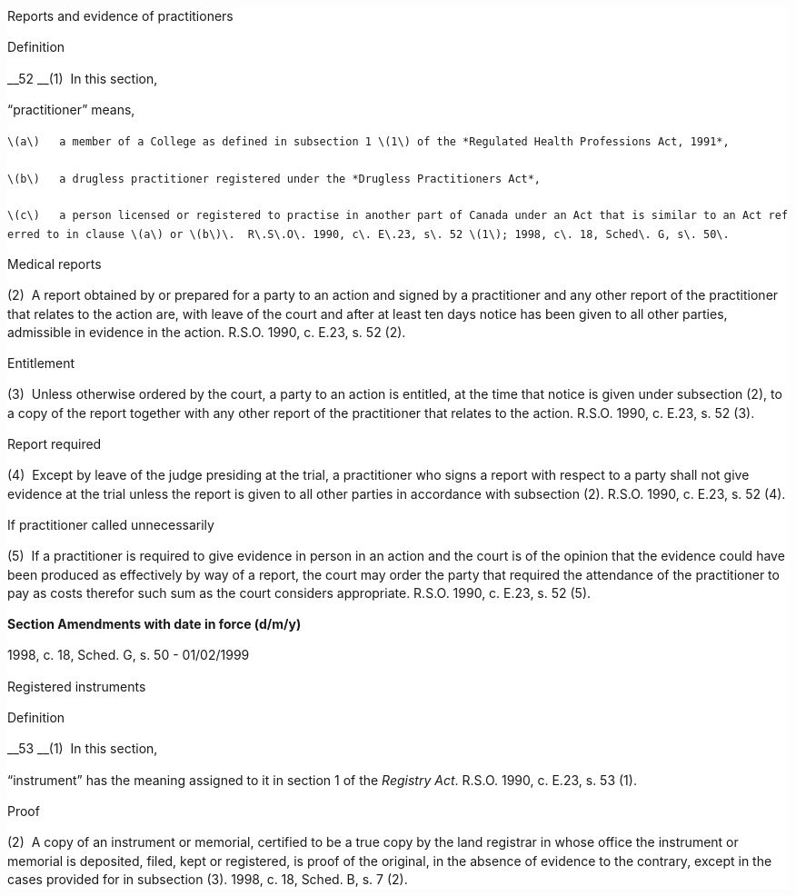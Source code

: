 Reports and evidence of practitioners

Definition

<a id="BK60"></a>__52 __\(1\)  In this section,

“practitioner” means,

	\(a\)	a member of a College as defined in subsection 1 \(1\) of the *Regulated Health Professions Act, 1991*,

	\(b\)	a drugless practitioner registered under the *Drugless Practitioners Act*,

	\(c\)	a person licensed or registered to practise in another part of Canada under an Act that is similar to an Act referred to in clause \(a\) or \(b\)\.  R\.S\.O\. 1990, c\. E\.23, s\. 52 \(1\); 1998, c\. 18, Sched\. G, s\. 50\.

Medical reports

\(2\)  A report obtained by or prepared for a party to an action and signed by a practitioner and any other report of the practitioner that relates to the action are, with leave of the court and after at least ten days notice has been given to all other parties, admissible in evidence in the action\.  R\.S\.O\. 1990, c\. E\.23, s\. 52 \(2\)\.

Entitlement

\(3\)  Unless otherwise ordered by the court, a party to an action is entitled, at the time that notice is given under subsection \(2\), to a copy of the report together with any other report of the practitioner that relates to the action\.  R\.S\.O\. 1990, c\. E\.23, s\. 52 \(3\)\.

Report required

\(4\)  Except by leave of the judge presiding at the trial, a practitioner who signs a report with respect to a party shall not give evidence at the trial unless the report is given to all other parties in accordance with subsection \(2\)\.  R\.S\.O\. 1990, c\. E\.23, s\. 52 \(4\)\.

If practitioner called unnecessarily

\(5\)  If a practitioner is required to give evidence in person in an action and the court is of the opinion that the evidence could have been produced as effectively by way of a report, the court may order the party that required the attendance of the practitioner to pay as costs therefor such sum as the court considers appropriate\.  R\.S\.O\. 1990, c\. E\.23, s\. 52 \(5\)\.

__Section Amendments with date in force \(d/m/y\)__

1998, c\. 18, Sched\. G, s\. 50 \- 01/02/1999

Registered instruments

Definition

<a id="BK61"></a>__53 __\(1\)  In this section,

“instrument” has the meaning assigned to it in section 1 of the *Registry Act*\.  R\.S\.O\. 1990, c\. E\.23, s\. 53 \(1\)\.

Proof

\(2\)  A copy of an instrument or memorial, certified to be a true copy by the land registrar in whose office the instrument or memorial is deposited, filed, kept or registered, is proof of the original, in the absence of evidence to the contrary, except in the cases provided for in subsection \(3\)\.  1998, c\. 18, Sched\. B, s\. 7 \(2\)\.
